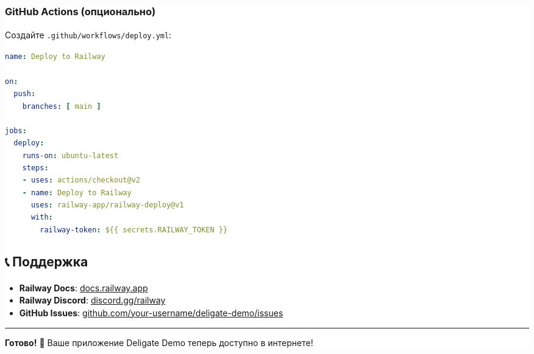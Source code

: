 ### GitHub Actions (опционально)
Создайте `.github/workflows/deploy.yml`:

```yaml
name: Deploy to Railway

on:
  push:
    branches: [ main ]

jobs:
  deploy:
    runs-on: ubuntu-latest
    steps:
    - uses: actions/checkout@v2
    - name: Deploy to Railway
      uses: railway-app/railway-deploy@v1
      with:
        railway-token: ${{ secrets.RAILWAY_TOKEN }}
```

## 📞 Поддержка

- **Railway Docs**: [docs.railway.app](https://docs.railway.app)
- **Railway Discord**: [discord.gg/railway](https://discord.gg/railway)
- **GitHub Issues**: [github.com/your-username/deligate-demo/issues](https://github.com/your-username/deligate-demo/issues)

---

**Готово!** 🎉 Ваше приложение Deligate Demo теперь доступно в интернете!

